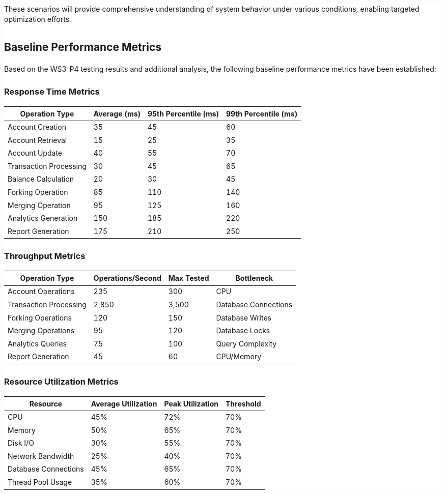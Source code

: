 These scenarios will provide comprehensive understanding of system behavior under various conditions, enabling targeted optimization efforts.

## Baseline Performance Metrics

Based on the WS3-P4 testing results and additional analysis, the following baseline performance metrics have been established:

### Response Time Metrics

| Operation Type | Average (ms) | 95th Percentile (ms) | 99th Percentile (ms) |
|---------------|--------------|----------------------|----------------------|
| Account Creation | 35 | 45 | 60 |
| Account Retrieval | 15 | 25 | 35 |
| Account Update | 40 | 55 | 70 |
| Transaction Processing | 30 | 45 | 65 |
| Balance Calculation | 20 | 30 | 45 |
| Forking Operation | 85 | 110 | 140 |
| Merging Operation | 95 | 125 | 160 |
| Analytics Generation | 150 | 185 | 220 |
| Report Generation | 175 | 210 | 250 |

### Throughput Metrics

| Operation Type | Operations/Second | Max Tested | Bottleneck |
|---------------|-------------------|------------|------------|
| Account Operations | 235 | 300 | CPU |
| Transaction Processing | 2,850 | 3,500 | Database Connections |
| Forking Operations | 120 | 150 | Database Writes |
| Merging Operations | 95 | 120 | Database Locks |
| Analytics Queries | 75 | 100 | Query Complexity |
| Report Generation | 45 | 60 | CPU/Memory |

### Resource Utilization Metrics

| Resource | Average Utilization | Peak Utilization | Threshold |
|----------|---------------------|------------------|-----------|
| CPU | 45% | 72% | 70% |
| Memory | 50% | 65% | 70% |
| Disk I/O | 30% | 55% | 70% |
| Network Bandwidth | 25% | 40% | 70% |
| Database Connections | 45% | 65% | 70% |
| Thread Pool Usage | 35% | 60% | 70% |
